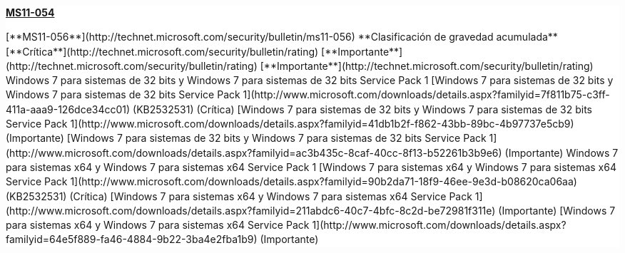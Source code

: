 [**MS11-054**](http://technet.microsoft.com/security/bulletin/ms11-054)
</td>
<td style="border:1px solid black;">
[**MS11-056**](http://technet.microsoft.com/security/bulletin/ms11-056)
</td>
</tr>
<tr class="alternateRow">
<td style="border:1px solid black;">
**Clasificación de gravedad acumulada**
</td>
<td style="border:1px solid black;">
[**Crítica**](http://technet.microsoft.com/security/bulletin/rating)
</td>
<td style="border:1px solid black;">
[**Importante**](http://technet.microsoft.com/security/bulletin/rating)
</td>
<td style="border:1px solid black;">
[**Importante**](http://technet.microsoft.com/security/bulletin/rating)
</td>
</tr>
<tr>
<td style="border:1px solid black;">
Windows 7 para sistemas de 32 bits y Windows 7 para sistemas de 32 bits Service Pack 1
</td>
<td style="border:1px solid black;">
[Windows 7 para sistemas de 32 bits y Windows 7 para sistemas de 32 bits Service Pack 1](http://www.microsoft.com/downloads/details.aspx?familyid=7f811b75-c3ff-411a-aaa9-126dce34cc01)  
(KB2532531)  
(Crítica)
</td>
<td style="border:1px solid black;">
[Windows 7 para sistemas de 32 bits y Windows 7 para sistemas de 32 bits Service Pack 1](http://www.microsoft.com/downloads/details.aspx?familyid=41db1b2f-f862-43bb-89bc-4b97737e5cb9)  
(Importante)
</td>
<td style="border:1px solid black;">
[Windows 7 para sistemas de 32 bits y Windows 7 para sistemas de 32 bits Service Pack 1](http://www.microsoft.com/downloads/details.aspx?familyid=ac3b435c-8caf-40cc-8f13-b52261b3b9e6)  
(Importante)
</td>
</tr>
<tr class="alternateRow">
<td style="border:1px solid black;">
Windows 7 para sistemas x64 y Windows 7 para sistemas x64 Service Pack 1
</td>
<td style="border:1px solid black;">
[Windows 7 para sistemas x64 y Windows 7 para sistemas x64 Service Pack 1](http://www.microsoft.com/downloads/details.aspx?familyid=90b2da71-18f9-46ee-9e3d-b08620ca06aa)  
(KB2532531)  
(Crítica)
</td>
<td style="border:1px solid black;">
[Windows 7 para sistemas x64 y Windows 7 para sistemas x64 Service Pack 1](http://www.microsoft.com/downloads/details.aspx?familyid=211abdc6-40c7-4bfc-8c2d-be72981f311e)  
(Importante)
</td>
<td style="border:1px solid black;">
[Windows 7 para sistemas x64 y Windows 7 para sistemas x64 Service Pack 1](http://www.microsoft.com/downloads/details.aspx?familyid=64e5f889-fa46-4884-9b22-3ba4e2fba1b9)  
(Importante)
</td>
</tr>
<tr>
<th colspan="4">